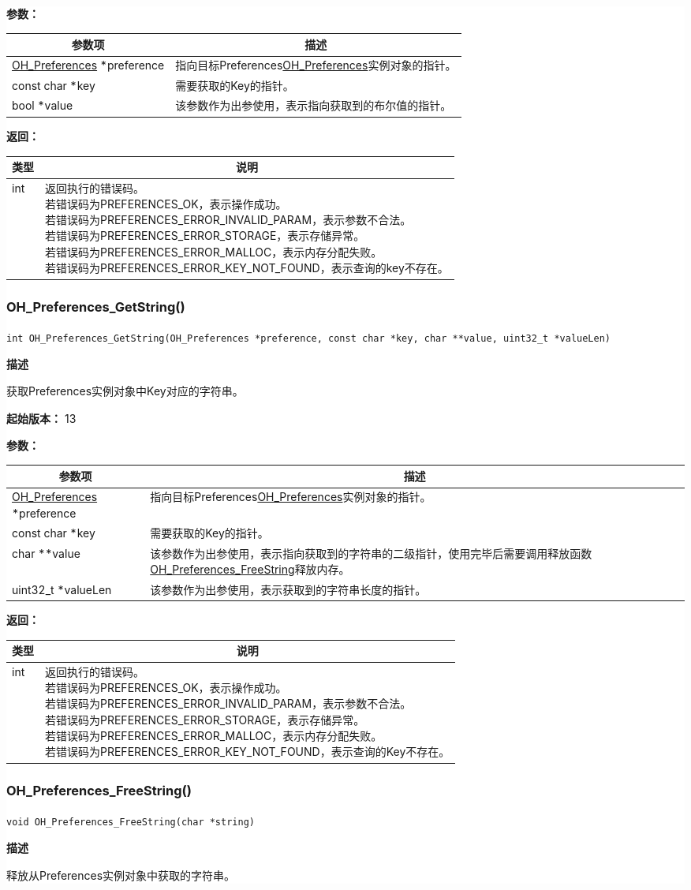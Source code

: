 
**参数：**

| 参数项                                               | 描述                                                         |
| ---------------------------------------------------- | ------------------------------------------------------------ |
| [OH_Preferences](capi-oh-preferences.md) *preference | 指向目标Preferences[OH_Preferences](capi-oh-preferences.md)实例对象的指针。 |
| const char *key                                      | 需要获取的Key的指针。                                        |
| bool *value                                          | 该参数作为出参使用，表示指向获取到的布尔值的指针。           |

**返回：**

| 类型 | 说明                                                         |
| ---- | ------------------------------------------------------------ |
| int  | 返回执行的错误码。<br> 若错误码为PREFERENCES_OK，表示操作成功。<br> 若错误码为PREFERENCES_ERROR_INVALID_PARAM，表示参数不合法。<br> 若错误码为PREFERENCES_ERROR_STORAGE，表示存储异常。<br> 若错误码为PREFERENCES_ERROR_MALLOC，表示内存分配失败。<br> 若错误码为PREFERENCES_ERROR_KEY_NOT_FOUND，表示查询的key不存在。 |

### OH_Preferences_GetString()

```
int OH_Preferences_GetString(OH_Preferences *preference, const char *key, char **value, uint32_t *valueLen)
```

**描述**

获取Preferences实例对象中Key对应的字符串。

**起始版本：** 13


**参数：**

| 参数项                                               | 描述                                                         |
| ---------------------------------------------------- | ------------------------------------------------------------ |
| [OH_Preferences](capi-oh-preferences.md) *preference | 指向目标Preferences[OH_Preferences](capi-oh-preferences.md)实例对象的指针。 |
| const char *key                                      | 需要获取的Key的指针。                                        |
| char **value                                         | 该参数作为出参使用，表示指向获取到的字符串的二级指针，使用完毕后需要调用释放函数[OH_Preferences_FreeString](capi-oh-preferences-h.md#oh_preferences_freestring)释放内存。 |
| uint32_t *valueLen                                   | 该参数作为出参使用，表示获取到的字符串长度的指针。           |

**返回：**

| 类型 | 说明                                                         |
| ---- | ------------------------------------------------------------ |
| int  | 返回执行的错误码。<br> 若错误码为PREFERENCES_OK，表示操作成功。<br> 若错误码为PREFERENCES_ERROR_INVALID_PARAM，表示参数不合法。<br> 若错误码为PREFERENCES_ERROR_STORAGE，表示存储异常。<br> 若错误码为PREFERENCES_ERROR_MALLOC，表示内存分配失败。<br> 若错误码为PREFERENCES_ERROR_KEY_NOT_FOUND，表示查询的Key不存在。 |

### OH_Preferences_FreeString()

```
void OH_Preferences_FreeString(char *string)
```

**描述**

释放从Preferences实例对象中获取的字符串。
